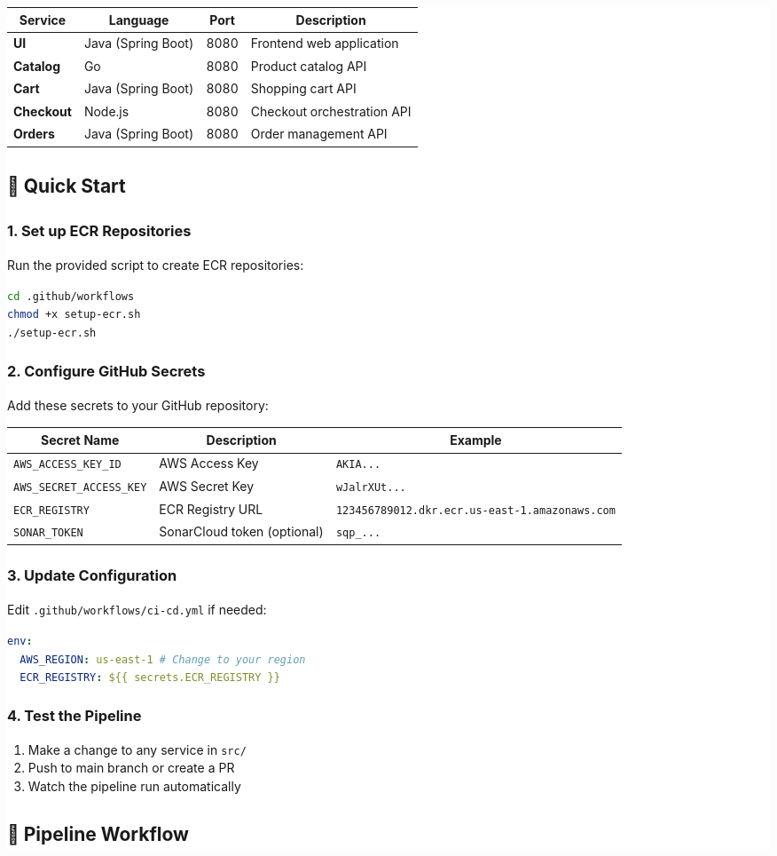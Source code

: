 | Service      | Language           | Port | Description                |
| ------------ | ------------------ | ---- | -------------------------- |
| **UI**       | Java (Spring Boot) | 8080 | Frontend web application   |
| **Catalog**  | Go                 | 8080 | Product catalog API        |
| **Cart**     | Java (Spring Boot) | 8080 | Shopping cart API          |
| **Checkout** | Node.js            | 8080 | Checkout orchestration API |
| **Orders**   | Java (Spring Boot) | 8080 | Order management API       |

## 🚀 Quick Start

### 1. Set up ECR Repositories

Run the provided script to create ECR repositories:

```bash
cd .github/workflows
chmod +x setup-ecr.sh
./setup-ecr.sh
```

### 2. Configure GitHub Secrets

Add these secrets to your GitHub repository:

| Secret Name             | Description                 | Example                                        |
| ----------------------- | --------------------------- | ---------------------------------------------- |
| `AWS_ACCESS_KEY_ID`     | AWS Access Key              | `AKIA...`                                      |
| `AWS_SECRET_ACCESS_KEY` | AWS Secret Key              | `wJalrXUt...`                                  |
| `ECR_REGISTRY`          | ECR Registry URL            | `123456789012.dkr.ecr.us-east-1.amazonaws.com` |
| `SONAR_TOKEN`           | SonarCloud token (optional) | `sqp_...`                                      |

### 3. Update Configuration

Edit `.github/workflows/ci-cd.yml` if needed:

```yaml
env:
  AWS_REGION: us-east-1 # Change to your region
  ECR_REGISTRY: ${{ secrets.ECR_REGISTRY }}
```

### 4. Test the Pipeline

1. Make a change to any service in `src/`
2. Push to main branch or create a PR
3. Watch the pipeline run automatically

## 🔄 Pipeline Workflow

